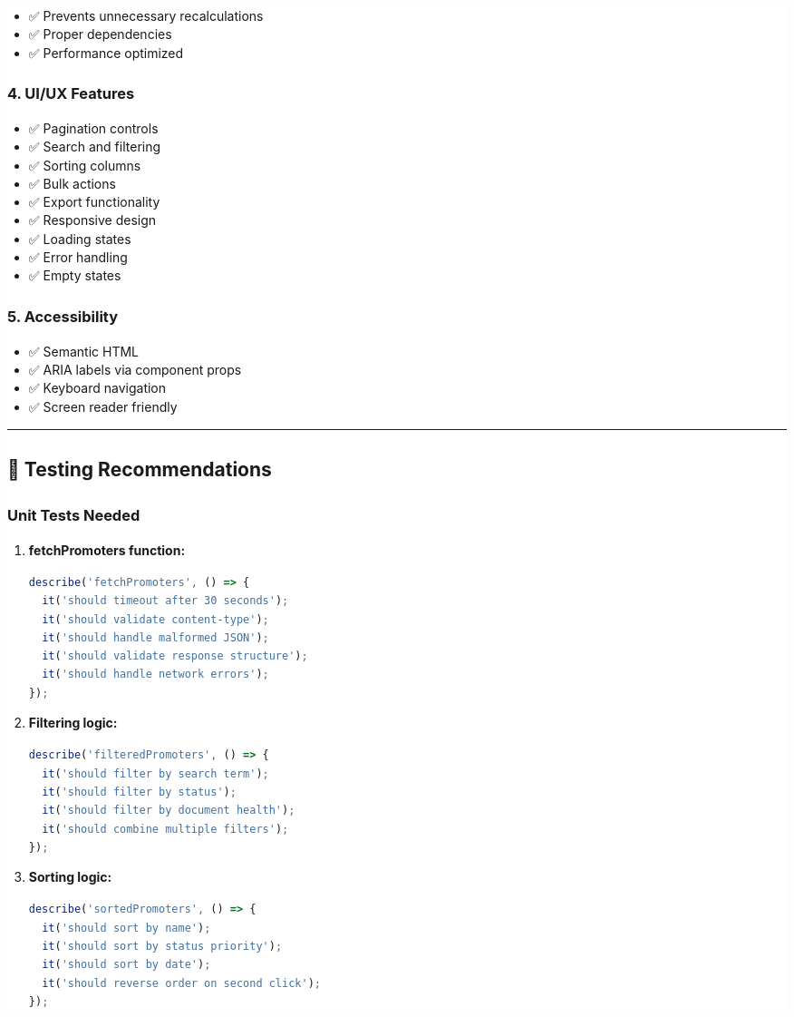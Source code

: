 - ✅ Prevents unnecessary recalculations
- ✅ Proper dependencies
- ✅ Performance optimized

### 4. UI/UX Features

- ✅ Pagination controls
- ✅ Search and filtering
- ✅ Sorting columns
- ✅ Bulk actions
- ✅ Export functionality
- ✅ Responsive design
- ✅ Loading states
- ✅ Error handling
- ✅ Empty states

### 5. Accessibility

- ✅ Semantic HTML
- ✅ ARIA labels via component props
- ✅ Keyboard navigation
- ✅ Screen reader friendly

---

## 🎯 Testing Recommendations

### Unit Tests Needed

1. **fetchPromoters function:**

   ```typescript
   describe('fetchPromoters', () => {
     it('should timeout after 30 seconds');
     it('should validate content-type');
     it('should handle malformed JSON');
     it('should validate response structure');
     it('should handle network errors');
   });
   ```

2. **Filtering logic:**

   ```typescript
   describe('filteredPromoters', () => {
     it('should filter by search term');
     it('should filter by status');
     it('should filter by document health');
     it('should combine multiple filters');
   });
   ```

3. **Sorting logic:**
   ```typescript
   describe('sortedPromoters', () => {
     it('should sort by name');
     it('should sort by status priority');
     it('should sort by date');
     it('should reverse order on second click');
   });
   ```
